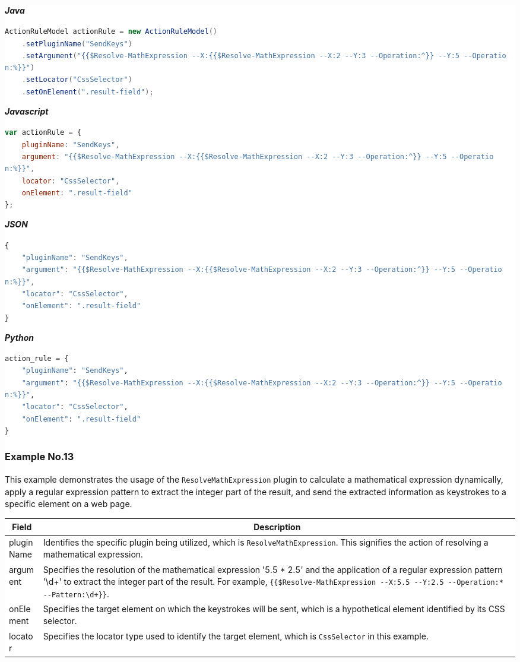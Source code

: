 _**Java**_

```java
ActionRuleModel actionRule = new ActionRuleModel()
    .setPluginName("SendKeys")
    .setArgument("{{$Resolve-MathExpression --X:{{$Resolve-MathExpression --X:2 --Y:3 --Operation:^}} --Y:5 --Operation:%}}")
    .setLocator("CssSelector")
    .setOnElement(".result-field");
```

_**Javascript**_

```js
var actionRule = {
    pluginName: "SendKeys",
    argument: "{{$Resolve-MathExpression --X:{{$Resolve-MathExpression --X:2 --Y:3 --Operation:^}} --Y:5 --Operation:%}}",
    locator: "CssSelector",
    onElement: ".result-field"
};
```

_**JSON**_

```js
{
    "pluginName": "SendKeys",
    "argument": "{{$Resolve-MathExpression --X:{{$Resolve-MathExpression --X:2 --Y:3 --Operation:^}} --Y:5 --Operation:%}}",
    "locator": "CssSelector",
    "onElement": ".result-field"
}
```

_**Python**_

```python
action_rule = {
    "pluginName": "SendKeys",
    "argument": "{{$Resolve-MathExpression --X:{{$Resolve-MathExpression --X:2 --Y:3 --Operation:^}} --Y:5 --Operation:%}}",
    "locator": "CssSelector",
    "onElement": ".result-field"
}
```
### Example No.13

This example demonstrates the usage of the `ResolveMathExpression` plugin to calculate a mathematical expression dynamically, apply a regular expression pattern to extract the integer part of the result, and send the extracted information as keystrokes to a specific element on a web page.

| Field      | Description                                                                                                                                                                                                                                                        |
|------------|--------------------------------------------------------------------------------------------------------------------------------------------------------------------------------------------------------------------------------------------------------------------|
| pluginName | Identifies the specific plugin being utilized, which is `ResolveMathExpression`. This signifies the action of resolving a mathematical expression.                                                                                                                 |
| argument   | Specifies the resolution of the mathematical expression '5.5 * 2.5' and the application of a regular expression pattern '\d+' to extract the integer part of the result. For example, `{{$Resolve-MathExpression --X:5.5 --Y:2.5 --Operation:* --Pattern:\d+}}`. |
| onElement  | Specifies the target element on which the keystrokes will be sent, which is a hypothetical element identified by its CSS selector.                                                                                                                                 |
| locator    | Specifies the locator type used to identify the target element, which is `CssSelector` in this example.                                                                                                                                                            |
